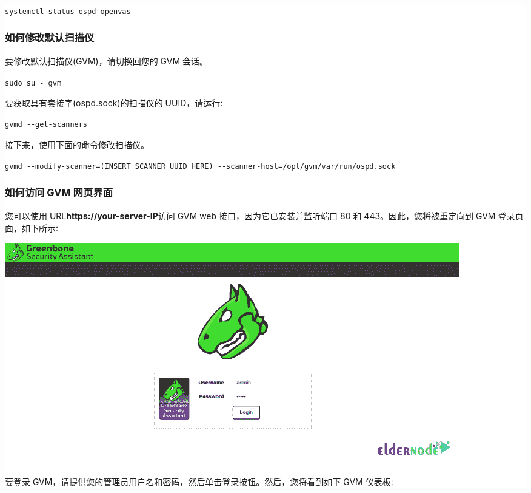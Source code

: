 ```
systemctl status ospd-openvas
```

### **如何修改默认扫描仪**

要修改默认扫描仪(GVM)，请切换回您的 GVM 会话。

```
sudo su - gvm
```

要获取具有套接字(ospd.sock)的扫描仪的 UUID，请运行:

```
gvmd --get-scanners
```

接下来，使用下面的命令修改扫描仪。

```
gvmd --modify-scanner=(INSERT SCANNER UUID HERE) --scanner-host=/opt/gvm/var/run/ospd.sock
```

### **如何访问 GVM 网页界面**

您可以使用 URL**https://your-server-IP**访问 GVM web 接口，因为它已安装并监听端口 80 和 443。因此，您将被重定向到 GVM 登录页面，如下所示:

![access the GVM web interface ](img/d2c873c40a85cdb881f4cd7993b93f2f.png)

要登录 GVM，请提供您的管理员用户名和密码，然后单击登录按钮。然后，您将看到如下 GVM 仪表板:
